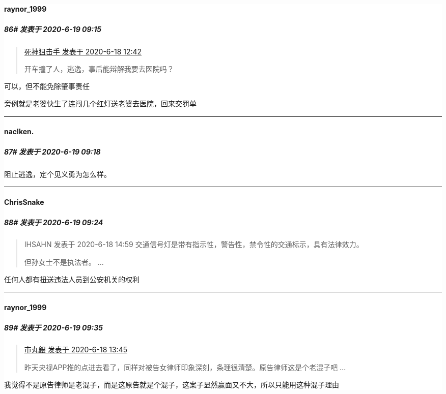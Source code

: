 ####  raynor_1999  
##### 86#       发表于 2020-6-19 09:15



<blockquote><a href="httphttps://bbs.saraba1st.com/2b/forum.php?mod=redirect&amp;goto=findpost&amp;pid=47849429&amp;ptid=1942443" target="_blank">死神狙击手 发表于 2020-6-18 12:42</a>

开车撞了人，逃逸，事后能辩解我要去医院吗？</blockquote>
可以，但不能免除肇事责任


旁例就是老婆快生了连闯几个红灯送老婆去医院，回来交罚单







*****

####  naclken.  
##### 87#       发表于 2020-6-19 09:18




阻止逃逸，定个见义勇为怎么样。







*****

####  ChrisSnake  
##### 88#       发表于 2020-6-19 09:24



<blockquote>IHSAHN 发表于 2020-6-18 14:59
交通信号灯是带有指示性，警告性，禁令性的交通标示，具有法律效力。


但孙女士不是执法者。 ...</blockquote>
任何人都有扭送违法人员到公安机关的权利







*****

####  raynor_1999  
##### 89#       发表于 2020-6-19 09:35



<blockquote><a href="httphttps://bbs.saraba1st.com/2b/forum.php?mod=redirect&amp;goto=findpost&amp;pid=47850183&amp;ptid=1942443" target="_blank">市丸銀 发表于 2020-6-18 13:45</a>

昨天央视APP推的点进去看了，同样对被告女律师印象深刻，条理很清楚。原告律师这是个老混子吧 ...</blockquote>
我觉得不是原告律师是老混子，而是这原告就是个混子，这案子显然赢面又不大，所以只能用这种混子理由
